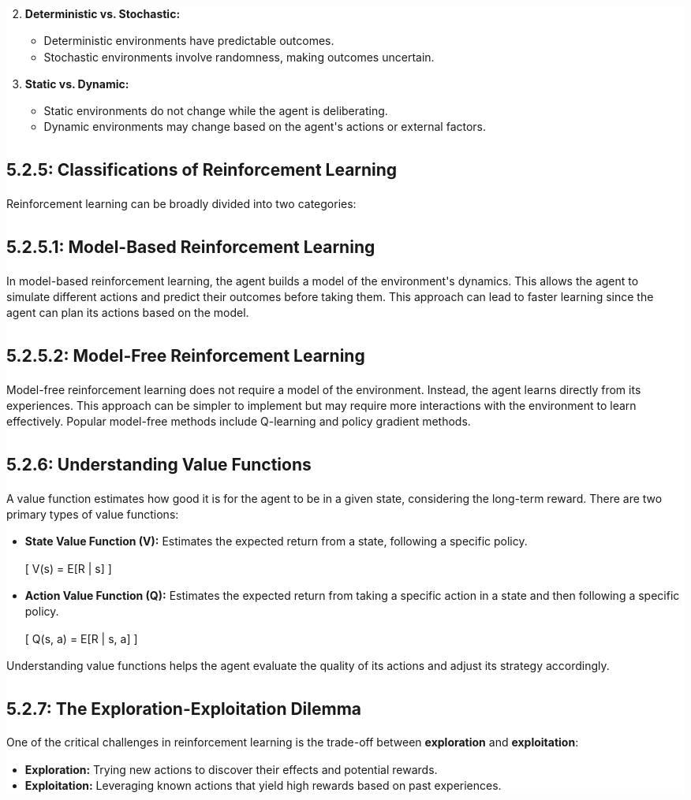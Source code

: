 2. **Deterministic vs. Stochastic:**
   - Deterministic environments have predictable outcomes.
   - Stochastic environments involve randomness, making outcomes uncertain.

3. **Static vs. Dynamic:**
   - Static environments do not change while the agent is deliberating.
   - Dynamic environments may change based on the agent's actions or external factors.

## 5.2.5: Classifications of Reinforcement Learning

Reinforcement learning can be broadly divided into two categories:

## 5.2.5.1: Model-Based Reinforcement Learning

In model-based reinforcement learning, the agent builds a model of the environment's dynamics. This allows the agent to simulate different actions and predict their outcomes before taking them. This approach can lead to faster learning since the agent can plan its actions based on the model.

## 5.2.5.2: Model-Free Reinforcement Learning

Model-free reinforcement learning does not require a model of the environment. Instead, the agent learns directly from its experiences. This approach can be simpler to implement but may require more interactions with the environment to learn effectively. Popular model-free methods include Q-learning and policy gradient methods.

## 5.2.6: Understanding Value Functions

A value function estimates how good it is for the agent to be in a given state, considering the long-term reward. There are two primary types of value functions:

- **State Value Function (V):** Estimates the expected return from a state, following a specific policy.

  \[
  V(s) = E[R | s]
  \]

- **Action Value Function (Q):** Estimates the expected return from taking a specific action in a state and then following a specific policy.

  \[
  Q(s, a) = E[R | s, a]
  \]

Understanding value functions helps the agent evaluate the quality of its actions and adjust its strategy accordingly.

## 5.2.7: The Exploration-Exploitation Dilemma

One of the critical challenges in reinforcement learning is the trade-off between **exploration** and **exploitation**:

- **Exploration:** Trying new actions to discover their effects and potential rewards.
- **Exploitation:** Leveraging known actions that yield high rewards based on past experiences.

